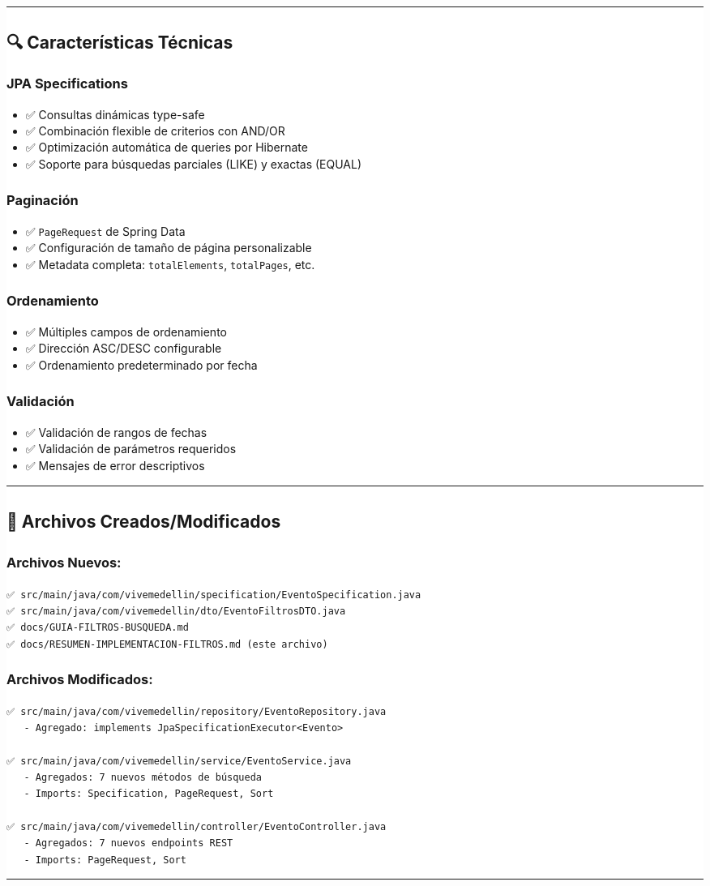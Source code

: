 
---

## 🔍 Características Técnicas

### **JPA Specifications**
- ✅ Consultas dinámicas type-safe
- ✅ Combinación flexible de criterios con AND/OR
- ✅ Optimización automática de queries por Hibernate
- ✅ Soporte para búsquedas parciales (LIKE) y exactas (EQUAL)

### **Paginación**
- ✅ `PageRequest` de Spring Data
- ✅ Configuración de tamaño de página personalizable
- ✅ Metadata completa: `totalElements`, `totalPages`, etc.

### **Ordenamiento**
- ✅ Múltiples campos de ordenamiento
- ✅ Dirección ASC/DESC configurable
- ✅ Ordenamiento predeterminado por fecha

### **Validación**
- ✅ Validación de rangos de fechas
- ✅ Validación de parámetros requeridos
- ✅ Mensajes de error descriptivos

---

## 📁 Archivos Creados/Modificados

### **Archivos Nuevos:**
```
✅ src/main/java/com/vivemedellin/specification/EventoSpecification.java
✅ src/main/java/com/vivemedellin/dto/EventoFiltrosDTO.java
✅ docs/GUIA-FILTROS-BUSQUEDA.md
✅ docs/RESUMEN-IMPLEMENTACION-FILTROS.md (este archivo)
```

### **Archivos Modificados:**
```
✅ src/main/java/com/vivemedellin/repository/EventoRepository.java
   - Agregado: implements JpaSpecificationExecutor<Evento>

✅ src/main/java/com/vivemedellin/service/EventoService.java
   - Agregados: 7 nuevos métodos de búsqueda
   - Imports: Specification, PageRequest, Sort

✅ src/main/java/com/vivemedellin/controller/EventoController.java
   - Agregados: 7 nuevos endpoints REST
   - Imports: PageRequest, Sort
```

---